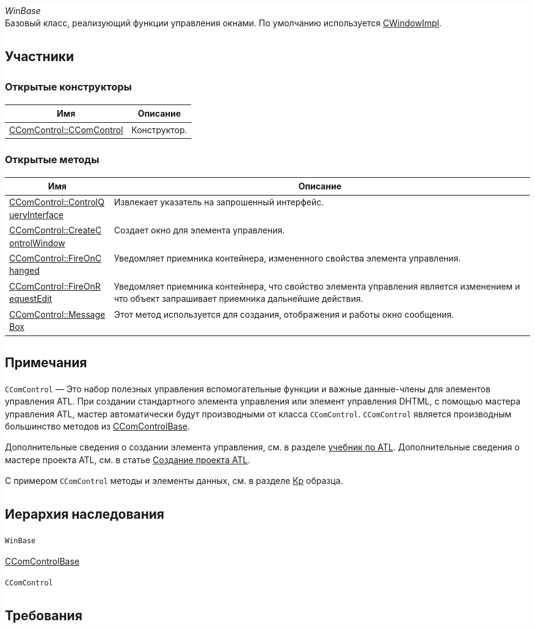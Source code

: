 *WinBase*<br/>
Базовый класс, реализующий функции управления окнами. По умолчанию используется [CWindowImpl](../../atl/reference/cwindowimpl-class.md).

## <a name="members"></a>Участники

### <a name="public-constructors"></a>Открытые конструкторы

|Имя|Описание|
|----------|-----------------|
|[CComControl::CComControl](#ccomcontrol)|Конструктор.|

### <a name="public-methods"></a>Открытые методы

|Имя|Описание|
|----------|-----------------|
|[CComControl::ControlQueryInterface](#controlqueryinterface)|Извлекает указатель на запрошенный интерфейс.|
|[CComControl::CreateControlWindow](#createcontrolwindow)|Создает окно для элемента управления.|
|[CComControl::FireOnChanged](#fireonchanged)|Уведомляет приемника контейнера, измененного свойства элемента управления.|
|[CComControl::FireOnRequestEdit](#fireonrequestedit)|Уведомляет приемника контейнера, что свойство элемента управления является изменением и что объект запрашивает приемника дальнейшие действия.|
|[CComControl::MessageBox](#messagebox)|Этот метод используется для создания, отображения и работы окно сообщения.|

## <a name="remarks"></a>Примечания

`CComControl` — Это набор полезных управления вспомогательные функции и важные данные-члены для элементов управления ATL. При создании стандартного элемента управления или элемент управления DHTML, с помощью мастера управления ATL, мастер автоматически будут производными от класса `CComControl`. `CComControl` является производным большинство методов из [CComControlBase](../../atl/reference/ccomcontrolbase-class.md).

Дополнительные сведения о создании элемента управления, см. в разделе [учебник по ATL](../../atl/active-template-library-atl-tutorial.md). Дополнительные сведения о мастере проекта ATL, см. в статье [Создание проекта ATL](../../atl/reference/creating-an-atl-project.md).

С примером `CComControl` методы и элементы данных, см. в разделе [Кр](../../visual-cpp-samples.md) образца.

## <a name="inheritance-hierarchy"></a>Иерархия наследования

`WinBase`

[CComControlBase](../../atl/reference/ccomcontrolbase-class.md)

`CComControl`

## <a name="requirements"></a>Требования
